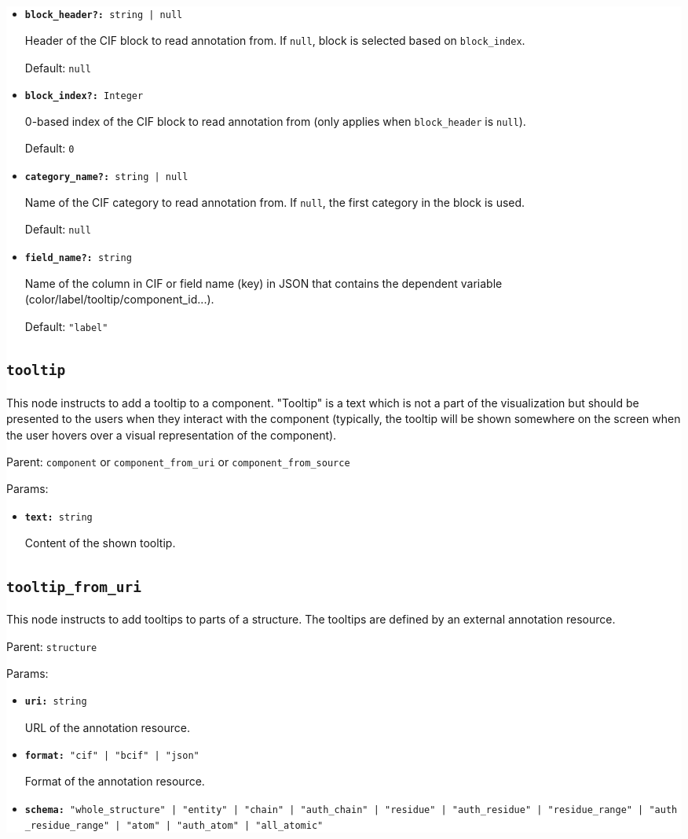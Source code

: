 - **`block_header?: `**`string | null`

  Header of the CIF block to read annotation from. If `null`, block is selected based on `block_index`.

  Default: `null`

- **`block_index?: `**`Integer`

  0-based index of the CIF block to read annotation from (only applies when `block_header` is `null`).

  Default: `0`

- **`category_name?: `**`string | null`

  Name of the CIF category to read annotation from. If `null`, the first category in the block is used.

  Default: `null`

- **`field_name?: `**`string`

  Name of the column in CIF or field name (key) in JSON that contains the dependent variable (color/label/tooltip/component_id...).

  Default: `"label"`

## `tooltip`

This node instructs to add a tooltip to a component. "Tooltip" is a text which is not a part of the visualization but should be presented to the users when they interact with the component (typically, the tooltip will be shown somewhere on the screen when the user hovers over a visual representation of the component).

Parent: `component` or `component_from_uri` or `component_from_source`

Params:

- **`text: `**`string`

  Content of the shown tooltip.

## `tooltip_from_uri`

This node instructs to add tooltips to parts of a structure. The tooltips are defined by an external annotation resource.

Parent: `structure`

Params:

- **`uri: `**`string`

  URL of the annotation resource.

- **`format: `**`"cif" | "bcif" | "json"`

  Format of the annotation resource.

- **`schema: `**`"whole_structure" | "entity" | "chain" | "auth_chain" | "residue" | "auth_residue" | "residue_range" | "auth_residue_range" | "atom" | "auth_atom" | "all_atomic"`
